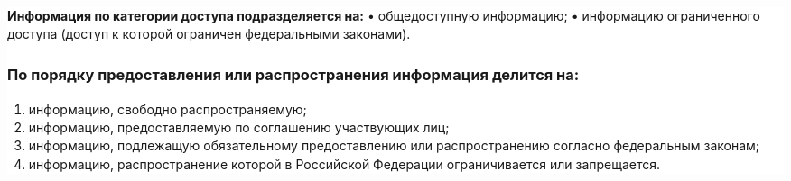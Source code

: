 **Информация по категории доступа подразделяется на:**
• общедоступную информацию; 
• информацию ограниченного доступа (доступ к которой ограничен федеральными законами).

### По порядку предоставления или распространения информация делится на:
1. информацию, свободно распространяемую;
2. информацию, предоставляемую по соглашению участвующих лиц;
3. информацию, подлежащую обязательному предоставлению или распространению согласно федеральным законам;
4. информацию, распространение которой в Российской Федерации ограничивается или запрещается.